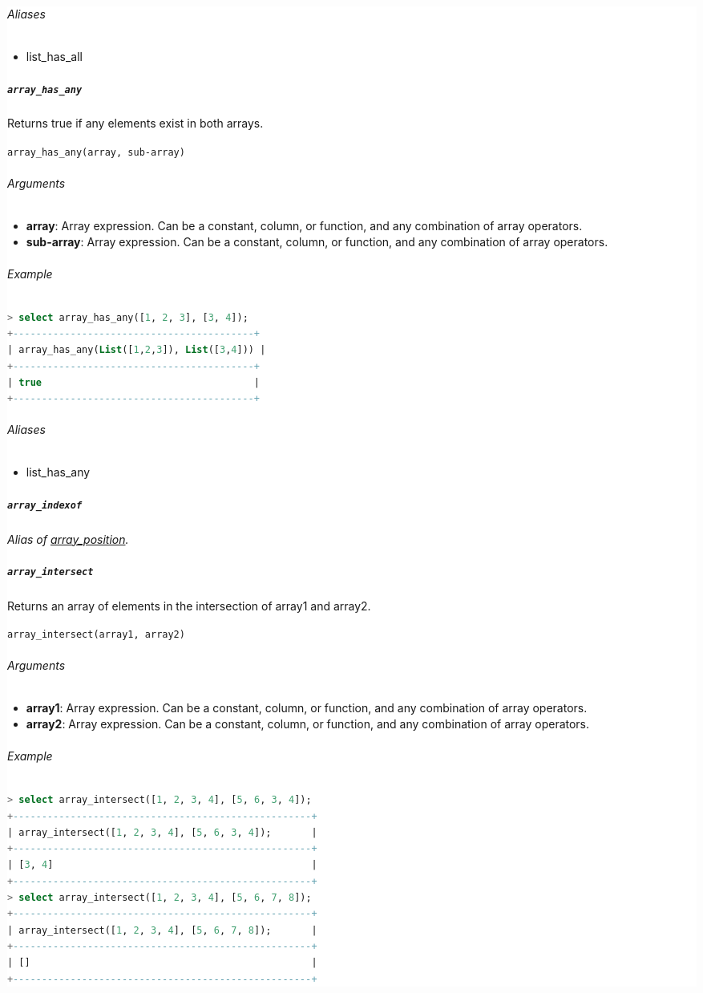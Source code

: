 ###### Aliases

- list_has_all

##### `array_has_any`

Returns true if any elements exist in both arrays.

```
array_has_any(array, sub-array)
```

###### Arguments

- **array**: Array expression. Can be a constant, column, or function, and any combination of array operators.
- **sub-array**: Array expression. Can be a constant, column, or function, and any combination of array operators.

###### Example

```sql
> select array_has_any([1, 2, 3], [3, 4]);
+------------------------------------------+
| array_has_any(List([1,2,3]), List([3,4])) |
+------------------------------------------+
| true                                     |
+------------------------------------------+
```

###### Aliases

- list_has_any

##### `array_indexof`

_Alias of [array_position](#array_position)._

##### `array_intersect`

Returns an array of elements in the intersection of array1 and array2.

```
array_intersect(array1, array2)
```

###### Arguments

- **array1**: Array expression. Can be a constant, column, or function, and any combination of array operators.
- **array2**: Array expression. Can be a constant, column, or function, and any combination of array operators.

###### Example

```sql
> select array_intersect([1, 2, 3, 4], [5, 6, 3, 4]);
+----------------------------------------------------+
| array_intersect([1, 2, 3, 4], [5, 6, 3, 4]);       |
+----------------------------------------------------+
| [3, 4]                                             |
+----------------------------------------------------+
> select array_intersect([1, 2, 3, 4], [5, 6, 7, 8]);
+----------------------------------------------------+
| array_intersect([1, 2, 3, 4], [5, 6, 7, 8]);       |
+----------------------------------------------------+
| []                                                 |
+----------------------------------------------------+
```
